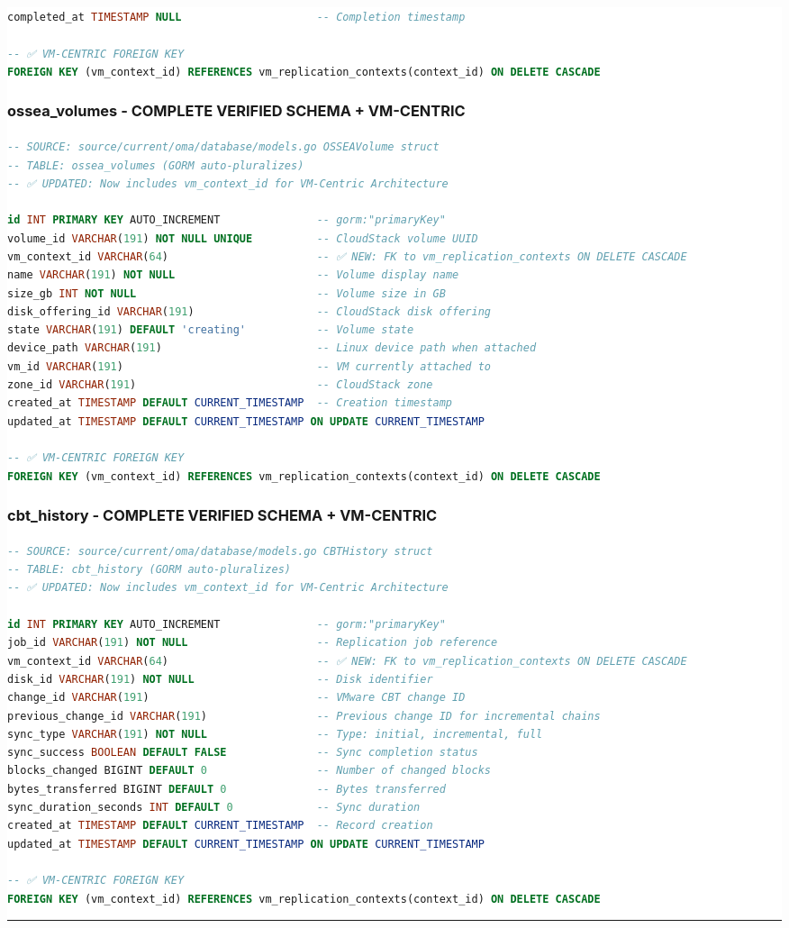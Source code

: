 ```sql
completed_at TIMESTAMP NULL                     -- Completion timestamp

-- ✅ VM-CENTRIC FOREIGN KEY
FOREIGN KEY (vm_context_id) REFERENCES vm_replication_contexts(context_id) ON DELETE CASCADE
```

### **ossea_volumes** - COMPLETE VERIFIED SCHEMA + VM-CENTRIC
```sql
-- SOURCE: source/current/oma/database/models.go OSSEAVolume struct
-- TABLE: ossea_volumes (GORM auto-pluralizes)
-- ✅ UPDATED: Now includes vm_context_id for VM-Centric Architecture

id INT PRIMARY KEY AUTO_INCREMENT               -- gorm:"primaryKey"
volume_id VARCHAR(191) NOT NULL UNIQUE          -- CloudStack volume UUID
vm_context_id VARCHAR(64)                       -- ✅ NEW: FK to vm_replication_contexts ON DELETE CASCADE
name VARCHAR(191) NOT NULL                      -- Volume display name
size_gb INT NOT NULL                            -- Volume size in GB
disk_offering_id VARCHAR(191)                   -- CloudStack disk offering
state VARCHAR(191) DEFAULT 'creating'           -- Volume state
device_path VARCHAR(191)                        -- Linux device path when attached
vm_id VARCHAR(191)                              -- VM currently attached to
zone_id VARCHAR(191)                            -- CloudStack zone
created_at TIMESTAMP DEFAULT CURRENT_TIMESTAMP  -- Creation timestamp
updated_at TIMESTAMP DEFAULT CURRENT_TIMESTAMP ON UPDATE CURRENT_TIMESTAMP

-- ✅ VM-CENTRIC FOREIGN KEY  
FOREIGN KEY (vm_context_id) REFERENCES vm_replication_contexts(context_id) ON DELETE CASCADE
```

### **cbt_history** - COMPLETE VERIFIED SCHEMA + VM-CENTRIC
```sql
-- SOURCE: source/current/oma/database/models.go CBTHistory struct
-- TABLE: cbt_history (GORM auto-pluralizes)
-- ✅ UPDATED: Now includes vm_context_id for VM-Centric Architecture

id INT PRIMARY KEY AUTO_INCREMENT               -- gorm:"primaryKey"
job_id VARCHAR(191) NOT NULL                    -- Replication job reference
vm_context_id VARCHAR(64)                       -- ✅ NEW: FK to vm_replication_contexts ON DELETE CASCADE
disk_id VARCHAR(191) NOT NULL                   -- Disk identifier
change_id VARCHAR(191)                          -- VMware CBT change ID
previous_change_id VARCHAR(191)                 -- Previous change ID for incremental chains
sync_type VARCHAR(191) NOT NULL                 -- Type: initial, incremental, full
sync_success BOOLEAN DEFAULT FALSE              -- Sync completion status
blocks_changed BIGINT DEFAULT 0                 -- Number of changed blocks
bytes_transferred BIGINT DEFAULT 0              -- Bytes transferred
sync_duration_seconds INT DEFAULT 0             -- Sync duration
created_at TIMESTAMP DEFAULT CURRENT_TIMESTAMP  -- Record creation
updated_at TIMESTAMP DEFAULT CURRENT_TIMESTAMP ON UPDATE CURRENT_TIMESTAMP

-- ✅ VM-CENTRIC FOREIGN KEY
FOREIGN KEY (vm_context_id) REFERENCES vm_replication_contexts(context_id) ON DELETE CASCADE
```

---